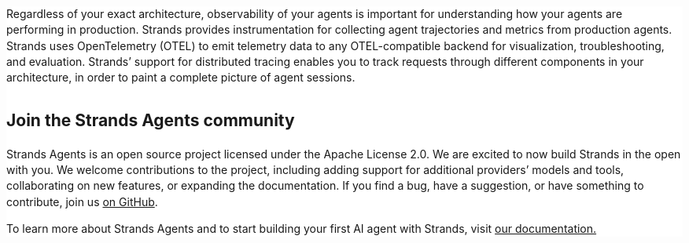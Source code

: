 Regardless of your exact architecture, observability of your agents is important for understanding how your agents are performing in production. Strands provides instrumentation for collecting agent trajectories and metrics from production agents. Strands uses OpenTelemetry (OTEL) to emit telemetry data to any OTEL-compatible backend for visualization, troubleshooting, and evaluation. Strands’ support for distributed tracing enables you to track requests through different components in your architecture, in order to paint a complete picture of agent sessions.

## Join the Strands Agents community

Strands Agents is an open source project licensed under the Apache License 2.0. We are excited to now build Strands in the open with you. We welcome contributions to the project, including adding support for additional providers’ models and tools, collaborating on new features, or expanding the documentation. If you find a bug, have a suggestion, or have something to contribute, join us [on GitHub](https://github.com/strands-agents).

To learn more about Strands Agents and to start building your first AI agent with Strands, visit [our documentation.](https://strandsagents.com/0.1.x/)
